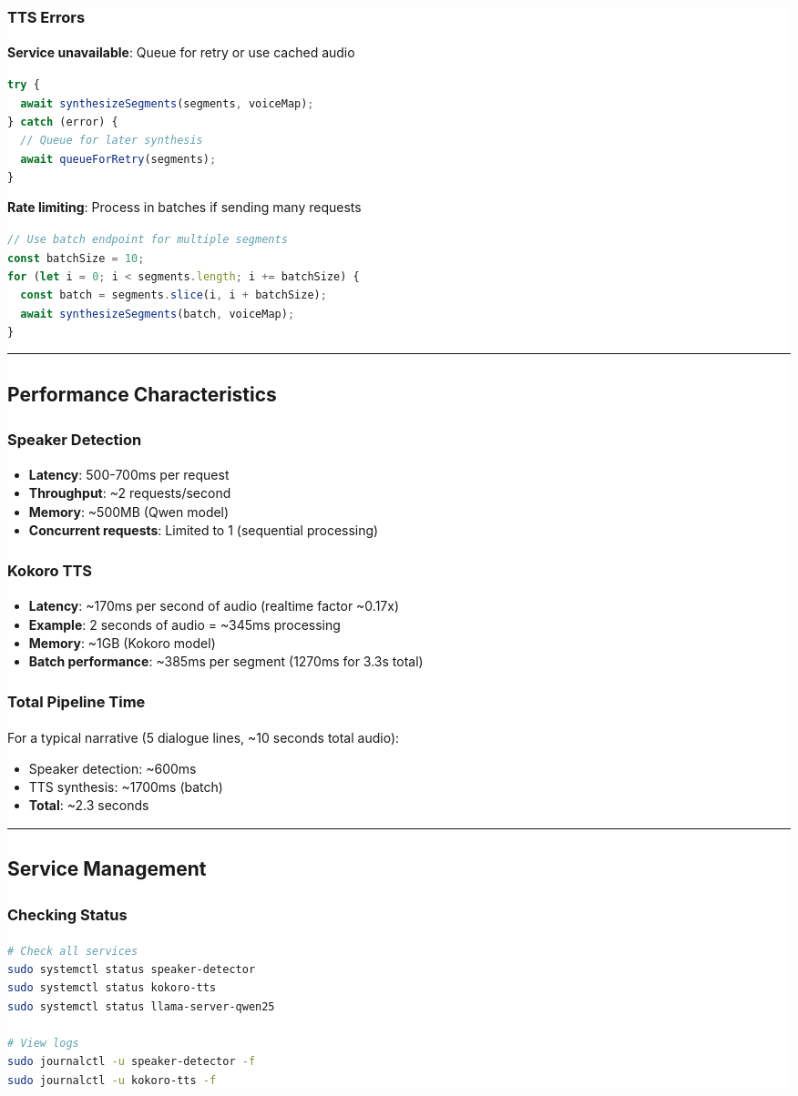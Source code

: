 ### TTS Errors

**Service unavailable**: Queue for retry or use cached audio
```typescript
try {
  await synthesizeSegments(segments, voiceMap);
} catch (error) {
  // Queue for later synthesis
  await queueForRetry(segments);
}
```

**Rate limiting**: Process in batches if sending many requests
```typescript
// Use batch endpoint for multiple segments
const batchSize = 10;
for (let i = 0; i < segments.length; i += batchSize) {
  const batch = segments.slice(i, i + batchSize);
  await synthesizeSegments(batch, voiceMap);
}
```

---

## Performance Characteristics

### Speaker Detection
- **Latency**: 500-700ms per request
- **Throughput**: ~2 requests/second
- **Memory**: ~500MB (Qwen model)
- **Concurrent requests**: Limited to 1 (sequential processing)

### Kokoro TTS
- **Latency**: ~170ms per second of audio (realtime factor ~0.17x)
- **Example**: 2 seconds of audio = ~345ms processing
- **Memory**: ~1GB (Kokoro model)
- **Batch performance**: ~385ms per segment (1270ms for 3.3s total)

### Total Pipeline Time
For a typical narrative (5 dialogue lines, ~10 seconds total audio):
- Speaker detection: ~600ms
- TTS synthesis: ~1700ms (batch)
- **Total**: ~2.3 seconds

---

## Service Management

### Checking Status
```bash
# Check all services
sudo systemctl status speaker-detector
sudo systemctl status kokoro-tts
sudo systemctl status llama-server-qwen25

# View logs
sudo journalctl -u speaker-detector -f
sudo journalctl -u kokoro-tts -f
```
